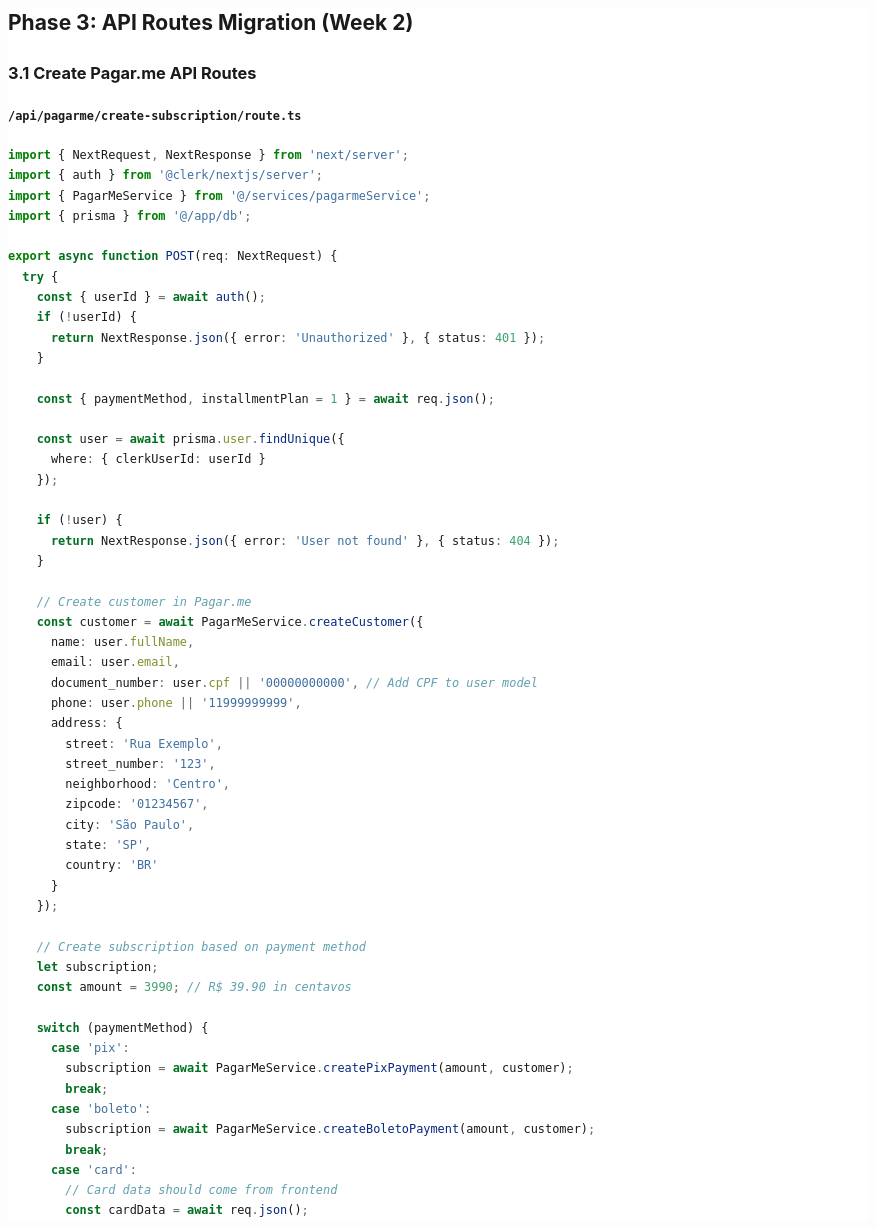 ```prisma
```

## Phase 3: API Routes Migration (Week 2)

### 3.1 Create Pagar.me API Routes

#### `/api/pagarme/create-subscription/route.ts`
```typescript
import { NextRequest, NextResponse } from 'next/server';
import { auth } from '@clerk/nextjs/server';
import { PagarMeService } from '@/services/pagarmeService';
import { prisma } from '@/app/db';

export async function POST(req: NextRequest) {
  try {
    const { userId } = await auth();
    if (!userId) {
      return NextResponse.json({ error: 'Unauthorized' }, { status: 401 });
    }

    const { paymentMethod, installmentPlan = 1 } = await req.json();
    
    const user = await prisma.user.findUnique({
      where: { clerkUserId: userId }
    });

    if (!user) {
      return NextResponse.json({ error: 'User not found' }, { status: 404 });
    }

    // Create customer in Pagar.me
    const customer = await PagarMeService.createCustomer({
      name: user.fullName,
      email: user.email,
      document_number: user.cpf || '00000000000', // Add CPF to user model
      phone: user.phone || '11999999999',
      address: {
        street: 'Rua Exemplo',
        street_number: '123',
        neighborhood: 'Centro',
        zipcode: '01234567',
        city: 'São Paulo',
        state: 'SP',
        country: 'BR'
      }
    });

    // Create subscription based on payment method
    let subscription;
    const amount = 3990; // R$ 39.90 in centavos

    switch (paymentMethod) {
      case 'pix':
        subscription = await PagarMeService.createPixPayment(amount, customer);
        break;
      case 'boleto':
        subscription = await PagarMeService.createBoletoPayment(amount, customer);
        break;
      case 'card':
        // Card data should come from frontend
        const cardData = await req.json();
```